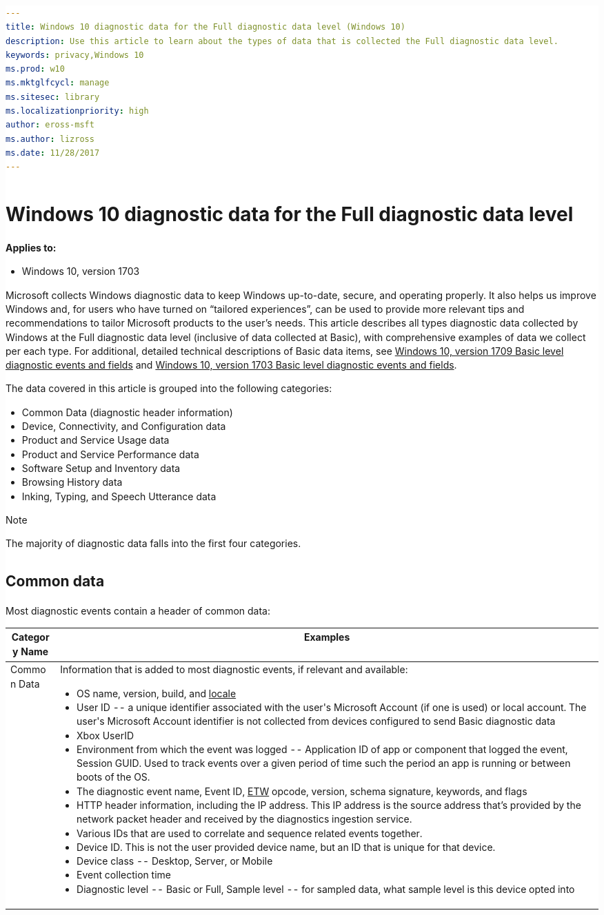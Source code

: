 ```yaml
---
title: Windows 10 diagnostic data for the Full diagnostic data level (Windows 10)
description: Use this article to learn about the types of data that is collected the Full diagnostic data level.
keywords: privacy,Windows 10
ms.prod: w10
ms.mktglfcycl: manage
ms.sitesec: library
ms.localizationpriority: high
author: eross-msft
ms.author: lizross
ms.date: 11/28/2017
---
```


# Windows 10 diagnostic data for the Full diagnostic data level

**Applies to:**
- Windows 10, version 1703

Microsoft collects Windows diagnostic data to keep Windows up-to-date, secure, and operating properly. It also helps us improve Windows and, for users who have turned on “tailored experiences”, can be used to provide more relevant tips and recommendations to tailor Microsoft products to the user’s needs.   This article describes all types diagnostic data collected by Windows at the Full diagnostic data level (inclusive of data collected at Basic), with comprehensive examples of data we collect per each type. For additional, detailed technical descriptions of Basic data items, see [Windows 10, version 1709 Basic level diagnostic events and fields](basic-level-windows-diagnostic-events-and-fields.md) and [Windows 10, version 1703 Basic level diagnostic events and fields](basic-level-windows-diagnostic-events-and-fields-1703.md).

The data covered in this article is grouped into the following categories:

-   Common Data (diagnostic header information)
-   Device, Connectivity, and Configuration data
-   Product and Service Usage data
-   Product and Service Performance data
-   Software Setup and Inventory data
-   Browsing History data
-   Inking, Typing, and Speech Utterance data

> [!NOTE]  
> The majority of diagnostic data falls into the first four categories.

## Common data

Most diagnostic events contain a header of common data:

| Category Name | Examples |
| - | - |
| Common Data | Information that is added to most diagnostic events, if relevant and available:<br><ul><li>OS name, version, build, and [locale](https://msdn.microsoft.com/library/windows/desktop/dd318716.aspx)</li><li>User ID -- a unique identifier associated with the user's Microsoft Account (if one is used) or local account. The user's Microsoft Account identifier is not collected from devices configured to send Basic diagnostic data</li><li>Xbox UserID</li><li>Environment from which the event was logged -- Application ID of app or component that logged the event, Session GUID. Used to track events over a given period of time such the period an app is running or between boots of the OS.</li><li>The diagnostic event name, Event ID, [ETW](https://msdn.microsoft.com/library/windows/desktop/bb968803.aspx) opcode, version, schema signature, keywords, and flags</li><li>HTTP header information, including the IP address. This IP address is the source address that’s provided by the network packet header and received by the diagnostics ingestion service.</li><li>Various IDs that are used to correlate and sequence related events together.</li><li>Device ID. This is not the user provided device name, but an ID that is unique for that device.</li><li>Device class -- Desktop, Server, or Mobile</li><li>Event collection time</li><li>Diagnostic level --  Basic or Full, Sample level -- for sampled data, what sample level is this device opted into</li></ul> |
